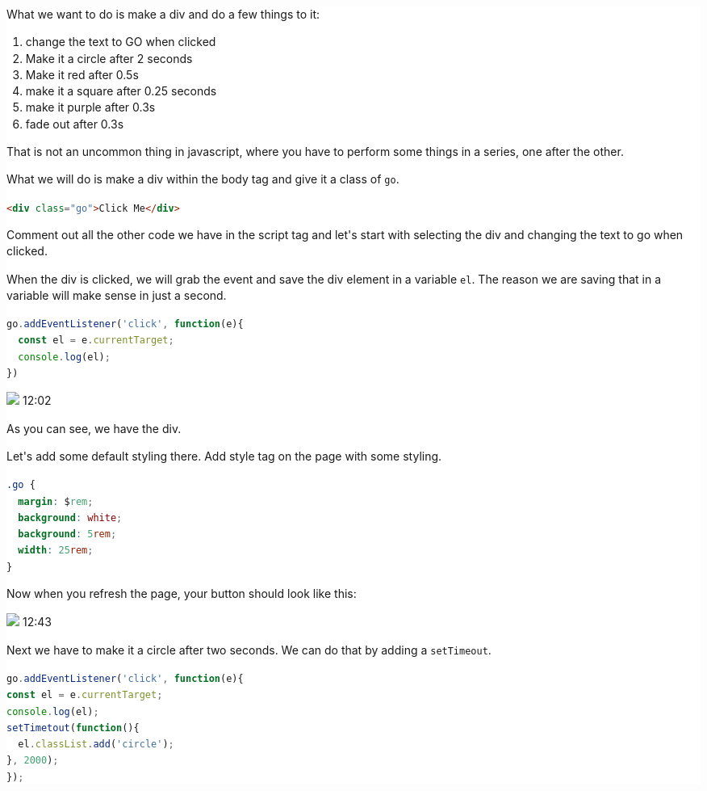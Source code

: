 What we want to do is make a div and do a few things to it: 
1. change the text to GO when clicked
2. Make it a circle after 2 seconds
3. Make it red after 0.5s
4. make it a square after 0.25 seconds
5. make it purple after 0.3s
6. fade out after 0.3s

That is not an uncommon thing in javascript, where you have to perform some things in a series, one after the other.

What we will do is make a div within the body tag and give it a class of `go`. 

```html
<div class="go">Click Me</div>
```

Comment out all the other code we have in the script tag and let's start with selecting the div and changing the text to go when clicked.

When the div is clicked, we will grab the event and save the div element in a variable `el`. The reason we are saving that in a variable will make sense in just a second.

```js
go.addEventListener('click', function(e){
  const el = e.currentTarget;
  console.log(el);
})
```

![](@attachment/Clipboard_2020-05-08-20-01-54.png) 12:02

As you can see, we have the div.  

Let's add some default styling there. Add style tag on the page with some styling. 

```css
.go { 
  margin: $rem;
  background: white;
  background: 5rem; 
  width: 25rem;
}
```

Now when you refresh the page, your button should look like this: 

![](@attachment/Clipboard_2020-05-08-20-05-09.png) 12:43

Next we have to make it a circle after two seconds. We can do that by adding a `setTimeout`. 

```js
go.addEventListener('click', function(e){
const el = e.currentTarget;
console.log(el);
setTimetout(function(){
  el.classList.add('circle');
}, 2000);
});
```
